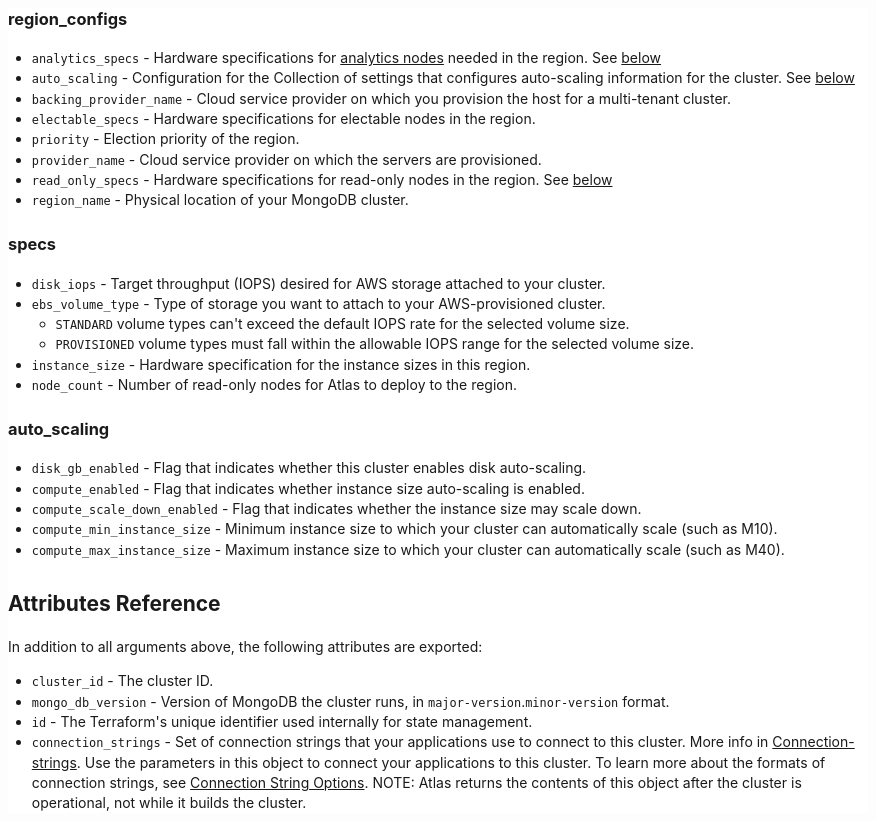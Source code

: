 
### region_configs

* `analytics_specs` - Hardware specifications for [analytics nodes](https://docs.atlas.mongodb.com/reference/faq/deployment/#std-label-analytics-nodes-overview) needed in the region. See [below](#specs)
* `auto_scaling` - Configuration for the Collection of settings that configures auto-scaling information for the cluster. See [below](#auto_scaling)
* `backing_provider_name` - Cloud service provider on which you provision the host for a multi-tenant cluster.
* `electable_specs` - Hardware specifications for electable nodes in the region.
* `priority` -  Election priority of the region.
* `provider_name` - Cloud service provider on which the servers are provisioned.
* `read_only_specs` - Hardware specifications for read-only nodes in the region. See [below](#specs)
* `region_name` - Physical location of your MongoDB cluster.

### specs

* `disk_iops` - Target throughput (IOPS) desired for AWS storage attached to your cluster.
* `ebs_volume_type` - Type of storage you want to attach to your AWS-provisioned cluster.
  * `STANDARD` volume types can't exceed the default IOPS rate for the selected volume size.
  * `PROVISIONED` volume types must fall within the allowable IOPS range for the selected volume size.
* `instance_size` - Hardware specification for the instance sizes in this region.
* `node_count` - Number of read-only nodes for Atlas to deploy to the region.

### auto_scaling

* `disk_gb_enabled` - Flag that indicates whether this cluster enables disk auto-scaling.
* `compute_enabled` - Flag that indicates whether instance size auto-scaling is enabled.
* `compute_scale_down_enabled` - Flag that indicates whether the instance size may scale down.
* `compute_min_instance_size` - Minimum instance size to which your cluster can automatically scale (such as M10).
* `compute_max_instance_size` - Maximum instance size to which your cluster can automatically scale (such as M40).


## Attributes Reference

In addition to all arguments above, the following attributes are exported:

* `cluster_id` - The cluster ID.
*  `mongo_db_version` - Version of MongoDB the cluster runs, in `major-version`.`minor-version` format.
* `id` -	The Terraform's unique identifier used internally for state management.
* `connection_strings` - Set of connection strings that your applications use to connect to this cluster. More info in [Connection-strings](https://docs.mongodb.com/manual/reference/connection-string/). Use the parameters in this object to connect your applications to this cluster. To learn more about the formats of connection strings, see [Connection String Options](https://docs.atlas.mongodb.com/reference/faq/connection-changes/). NOTE: Atlas returns the contents of this object after the cluster is operational, not while it builds the cluster.
